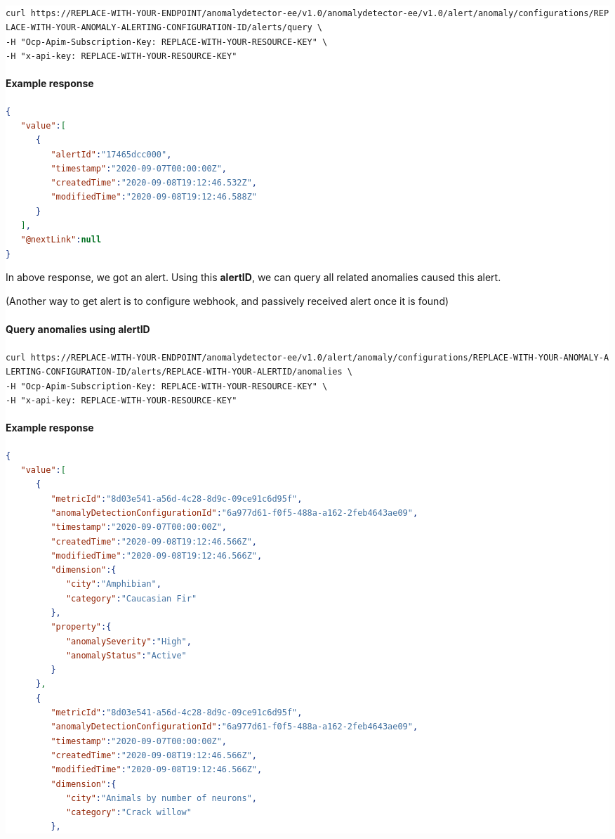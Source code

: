 ```
curl https://REPLACE-WITH-YOUR-ENDPOINT/anomalydetector-ee/v1.0/anomalydetector-ee/v1.0/alert/anomaly/configurations/REPLACE-WITH-YOUR-ANOMALY-ALERTING-CONFIGURATION-ID/alerts/query \
-H "Ocp-Apim-Subscription-Key: REPLACE-WITH-YOUR-RESOURCE-KEY" \
-H "x-api-key: REPLACE-WITH-YOUR-RESOURCE-KEY"
```

#### Example response

```json
{
   "value":[
      {
         "alertId":"17465dcc000",
         "timestamp":"2020-09-07T00:00:00Z",
         "createdTime":"2020-09-08T19:12:46.532Z",
         "modifiedTime":"2020-09-08T19:12:46.588Z"
      }
   ],
   "@nextLink":null
}
```

In above response, we got an alert. Using this **alertID**, we can query all related anomalies caused this alert.

(Another way to get alert is to configure webhook, and passively received alert once it is found)

#### Query anomalies using alertID

```
curl https://REPLACE-WITH-YOUR-ENDPOINT/anomalydetector-ee/v1.0/alert/anomaly/configurations/REPLACE-WITH-YOUR-ANOMALY-ALERTING-CONFIGURATION-ID/alerts/REPLACE-WITH-YOUR-ALERTID/anomalies \
-H "Ocp-Apim-Subscription-Key: REPLACE-WITH-YOUR-RESOURCE-KEY" \
-H "x-api-key: REPLACE-WITH-YOUR-RESOURCE-KEY"
```

#### Example response

```json
{
   "value":[
      {
         "metricId":"8d03e541-a56d-4c28-8d9c-09ce91c6d95f",
         "anomalyDetectionConfigurationId":"6a977d61-f0f5-488a-a162-2feb4643ae09",
         "timestamp":"2020-09-07T00:00:00Z",
         "createdTime":"2020-09-08T19:12:46.566Z",
         "modifiedTime":"2020-09-08T19:12:46.566Z",
         "dimension":{
            "city":"Amphibian",
            "category":"Caucasian Fir"
         },
         "property":{
            "anomalySeverity":"High",
            "anomalyStatus":"Active"
         }
      },
      {
         "metricId":"8d03e541-a56d-4c28-8d9c-09ce91c6d95f",
         "anomalyDetectionConfigurationId":"6a977d61-f0f5-488a-a162-2feb4643ae09",
         "timestamp":"2020-09-07T00:00:00Z",
         "createdTime":"2020-09-08T19:12:46.566Z",
         "modifiedTime":"2020-09-08T19:12:46.566Z",
         "dimension":{
            "city":"Animals by number of neurons",
            "category":"Crack willow"
         },
```